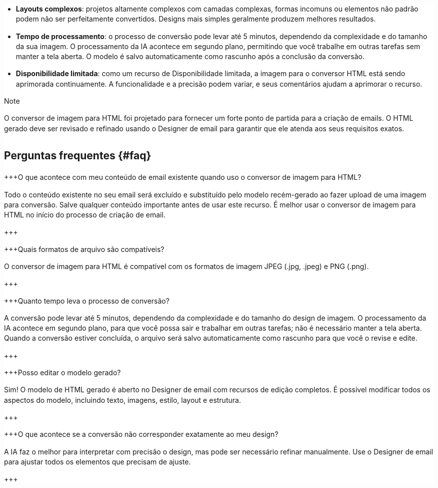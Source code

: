 * **Layouts complexos**: projetos altamente complexos com camadas complexas, formas incomuns ou elementos não padrão podem não ser perfeitamente convertidos. Designs mais simples geralmente produzem melhores resultados.

* **Tempo de processamento**: o processo de conversão pode levar até 5 minutos, dependendo da complexidade e do tamanho da sua imagem. O processamento da IA acontece em segundo plano, permitindo que você trabalhe em outras tarefas sem manter a tela aberta. O modelo é salvo automaticamente como rascunho após a conclusão da conversão.

* **Disponibilidade limitada**: como um recurso de Disponibilidade limitada, a imagem para o conversor HTML está sendo aprimorada continuamente. A funcionalidade e a precisão podem variar, e seus comentários ajudam a aprimorar o recurso.

>[!NOTE]
>
>O conversor de imagem para HTML foi projetado para fornecer um forte ponto de partida para a criação de emails. O HTML gerado deve ser revisado e refinado usando o Designer de email para garantir que ele atenda aos seus requisitos exatos.

## Perguntas frequentes {#faq}

+++O que acontece com meu conteúdo de email existente quando uso o conversor de imagem para HTML?

Todo o conteúdo existente no seu email será excluído e substituído pelo modelo recém-gerado ao fazer upload de uma imagem para conversão. Salve qualquer conteúdo importante antes de usar este recurso. É melhor usar o conversor de imagem para HTML no início do processo de criação de email.

+++

+++Quais formatos de arquivo são compatíveis?

O conversor de imagem para HTML é compatível com os formatos de imagem JPEG (.jpg, .jpeg) e PNG (.png).

+++

+++Quanto tempo leva o processo de conversão?

A conversão pode levar até 5 minutos, dependendo da complexidade e do tamanho do design de imagem. O processamento da IA acontece em segundo plano, para que você possa sair e trabalhar em outras tarefas; não é necessário manter a tela aberta. Quando a conversão estiver concluída, o arquivo será salvo automaticamente como rascunho para que você o revise e edite.

+++

+++Posso editar o modelo gerado?

Sim! O modelo de HTML gerado é aberto no Designer de email com recursos de edição completos. É possível modificar todos os aspectos do modelo, incluindo texto, imagens, estilo, layout e estrutura.

+++

+++O que acontece se a conversão não corresponder exatamente ao meu design?

A IA faz o melhor para interpretar com precisão o design, mas pode ser necessário refinar manualmente. Use o Designer de email para ajustar todos os elementos que precisam de ajuste.

+++
